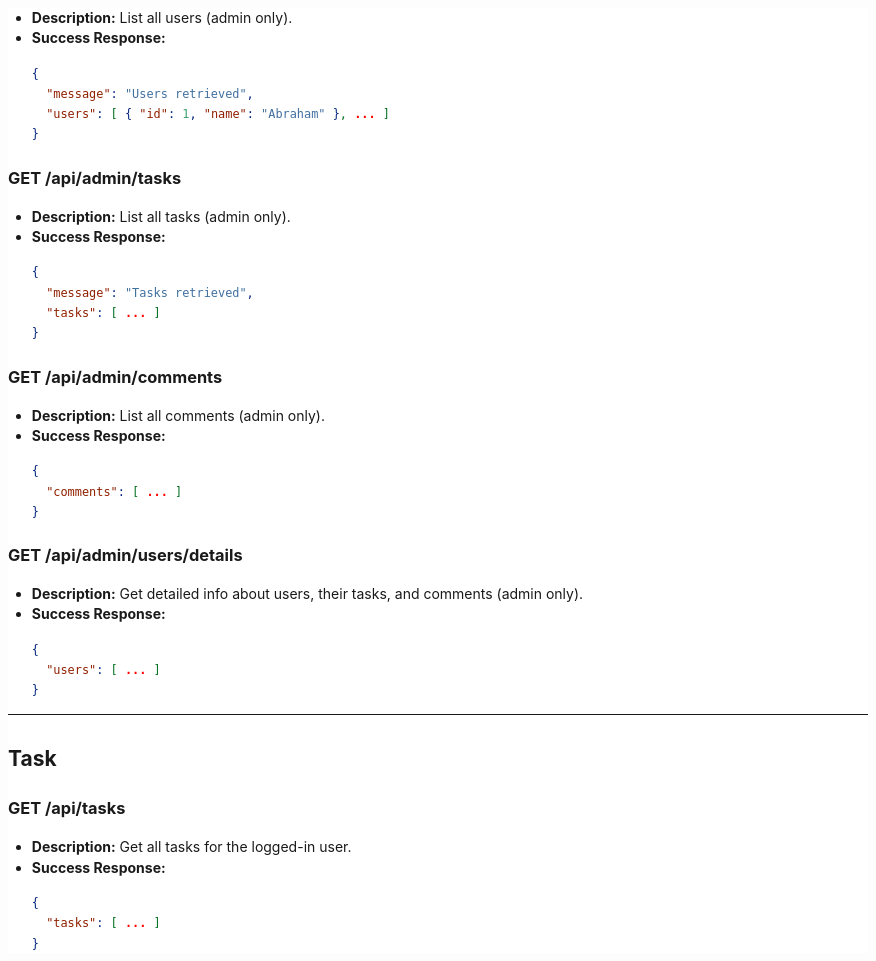 - **Description:** List all users (admin only).
- **Success Response:**
  ```json
  {
    "message": "Users retrieved",
    "users": [ { "id": 1, "name": "Abraham" }, ... ]
  }
  ```

### GET /api/admin/tasks

- **Description:** List all tasks (admin only).
- **Success Response:**
  ```json
  {
    "message": "Tasks retrieved",
    "tasks": [ ... ]
  }
  ```

### GET /api/admin/comments

- **Description:** List all comments (admin only).
- **Success Response:**
  ```json
  {
    "comments": [ ... ]
  }
  ```

### GET /api/admin/users/details

- **Description:** Get detailed info about users, their tasks, and comments (admin only).
- **Success Response:**
  ```json
  {
    "users": [ ... ]
  }
  ```

---

## Task

### GET /api/tasks

- **Description:** Get all tasks for the logged-in user.
- **Success Response:**
  ```json
  {
    "tasks": [ ... ]
  }
  ```
